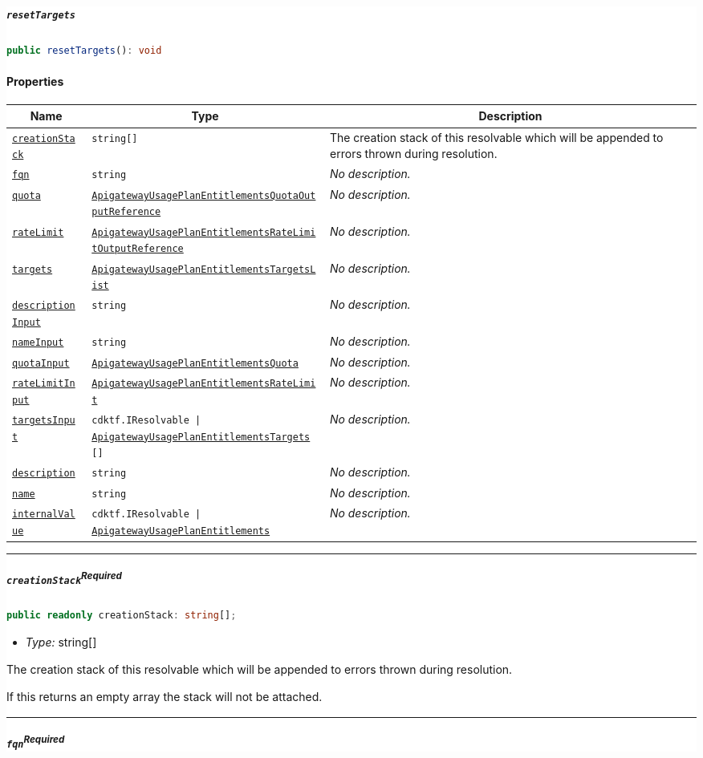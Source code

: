 ##### `resetTargets` <a name="resetTargets" id="rhizo-co-terraform-provider-oci.apigatewayUsagePlan.ApigatewayUsagePlanEntitlementsOutputReference.resetTargets"></a>

```typescript
public resetTargets(): void
```


#### Properties <a name="Properties" id="Properties"></a>

| **Name** | **Type** | **Description** |
| --- | --- | --- |
| <code><a href="#rhizo-co-terraform-provider-oci.apigatewayUsagePlan.ApigatewayUsagePlanEntitlementsOutputReference.property.creationStack">creationStack</a></code> | <code>string[]</code> | The creation stack of this resolvable which will be appended to errors thrown during resolution. |
| <code><a href="#rhizo-co-terraform-provider-oci.apigatewayUsagePlan.ApigatewayUsagePlanEntitlementsOutputReference.property.fqn">fqn</a></code> | <code>string</code> | *No description.* |
| <code><a href="#rhizo-co-terraform-provider-oci.apigatewayUsagePlan.ApigatewayUsagePlanEntitlementsOutputReference.property.quota">quota</a></code> | <code><a href="#rhizo-co-terraform-provider-oci.apigatewayUsagePlan.ApigatewayUsagePlanEntitlementsQuotaOutputReference">ApigatewayUsagePlanEntitlementsQuotaOutputReference</a></code> | *No description.* |
| <code><a href="#rhizo-co-terraform-provider-oci.apigatewayUsagePlan.ApigatewayUsagePlanEntitlementsOutputReference.property.rateLimit">rateLimit</a></code> | <code><a href="#rhizo-co-terraform-provider-oci.apigatewayUsagePlan.ApigatewayUsagePlanEntitlementsRateLimitOutputReference">ApigatewayUsagePlanEntitlementsRateLimitOutputReference</a></code> | *No description.* |
| <code><a href="#rhizo-co-terraform-provider-oci.apigatewayUsagePlan.ApigatewayUsagePlanEntitlementsOutputReference.property.targets">targets</a></code> | <code><a href="#rhizo-co-terraform-provider-oci.apigatewayUsagePlan.ApigatewayUsagePlanEntitlementsTargetsList">ApigatewayUsagePlanEntitlementsTargetsList</a></code> | *No description.* |
| <code><a href="#rhizo-co-terraform-provider-oci.apigatewayUsagePlan.ApigatewayUsagePlanEntitlementsOutputReference.property.descriptionInput">descriptionInput</a></code> | <code>string</code> | *No description.* |
| <code><a href="#rhizo-co-terraform-provider-oci.apigatewayUsagePlan.ApigatewayUsagePlanEntitlementsOutputReference.property.nameInput">nameInput</a></code> | <code>string</code> | *No description.* |
| <code><a href="#rhizo-co-terraform-provider-oci.apigatewayUsagePlan.ApigatewayUsagePlanEntitlementsOutputReference.property.quotaInput">quotaInput</a></code> | <code><a href="#rhizo-co-terraform-provider-oci.apigatewayUsagePlan.ApigatewayUsagePlanEntitlementsQuota">ApigatewayUsagePlanEntitlementsQuota</a></code> | *No description.* |
| <code><a href="#rhizo-co-terraform-provider-oci.apigatewayUsagePlan.ApigatewayUsagePlanEntitlementsOutputReference.property.rateLimitInput">rateLimitInput</a></code> | <code><a href="#rhizo-co-terraform-provider-oci.apigatewayUsagePlan.ApigatewayUsagePlanEntitlementsRateLimit">ApigatewayUsagePlanEntitlementsRateLimit</a></code> | *No description.* |
| <code><a href="#rhizo-co-terraform-provider-oci.apigatewayUsagePlan.ApigatewayUsagePlanEntitlementsOutputReference.property.targetsInput">targetsInput</a></code> | <code>cdktf.IResolvable \| <a href="#rhizo-co-terraform-provider-oci.apigatewayUsagePlan.ApigatewayUsagePlanEntitlementsTargets">ApigatewayUsagePlanEntitlementsTargets</a>[]</code> | *No description.* |
| <code><a href="#rhizo-co-terraform-provider-oci.apigatewayUsagePlan.ApigatewayUsagePlanEntitlementsOutputReference.property.description">description</a></code> | <code>string</code> | *No description.* |
| <code><a href="#rhizo-co-terraform-provider-oci.apigatewayUsagePlan.ApigatewayUsagePlanEntitlementsOutputReference.property.name">name</a></code> | <code>string</code> | *No description.* |
| <code><a href="#rhizo-co-terraform-provider-oci.apigatewayUsagePlan.ApigatewayUsagePlanEntitlementsOutputReference.property.internalValue">internalValue</a></code> | <code>cdktf.IResolvable \| <a href="#rhizo-co-terraform-provider-oci.apigatewayUsagePlan.ApigatewayUsagePlanEntitlements">ApigatewayUsagePlanEntitlements</a></code> | *No description.* |

---

##### `creationStack`<sup>Required</sup> <a name="creationStack" id="rhizo-co-terraform-provider-oci.apigatewayUsagePlan.ApigatewayUsagePlanEntitlementsOutputReference.property.creationStack"></a>

```typescript
public readonly creationStack: string[];
```

- *Type:* string[]

The creation stack of this resolvable which will be appended to errors thrown during resolution.

If this returns an empty array the stack will not be attached.

---

##### `fqn`<sup>Required</sup> <a name="fqn" id="rhizo-co-terraform-provider-oci.apigatewayUsagePlan.ApigatewayUsagePlanEntitlementsOutputReference.property.fqn"></a>
